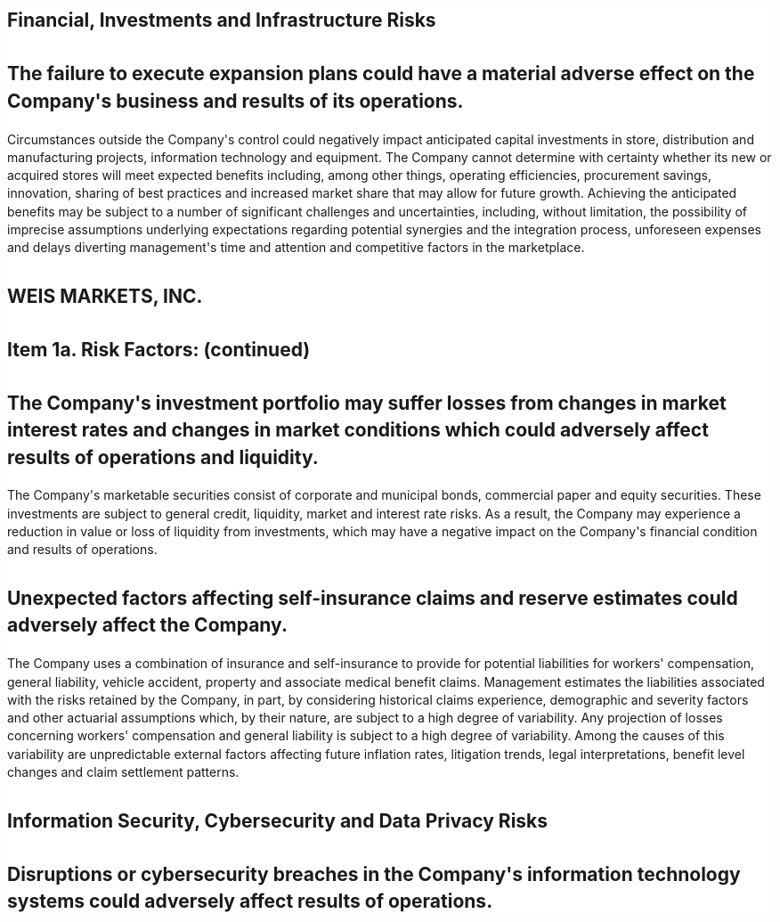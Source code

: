 ## Financial, Investments and Infrastructure Risks

## The failure to execute expansion plans could have a material adverse effect on the Company's business and results of its operations.

Circumstances outside the Company's control could negatively impact anticipated capital investments in store, distribution and manufacturing projects, information technology and equipment. The Company cannot determine with certainty whether its new or acquired stores will meet expected benefits including, among other things, operating efficiencies, procurement savings, innovation, sharing of best practices and increased market share that may allow for future growth. Achieving the anticipated benefits may be subject to a number of significant challenges and uncertainties, including, without limitation, the possibility of imprecise assumptions underlying expectations regarding potential synergies and the integration process, unforeseen expenses and delays diverting management's time and attention and competitive factors in the marketplace.

## WEIS MARKETS, INC.

## Item 1a.   Risk Factors: (continued)

## The Company's investment portfolio may suffer losses from changes in market interest rates and changes in market conditions which could adversely affect results of operations and liquidity.

The Company's marketable securities consist of corporate and municipal bonds, commercial paper and equity securities. These investments are subject to general credit, liquidity, market and interest rate risks. As a result, the Company may experience a reduction in value or loss of liquidity from investments, which may have a negative impact on the Company's financial condition and results of operations.

## Unexpected factors affecting self-insurance claims and reserve estimates could adversely affect the Company.

The Company uses a combination of insurance and self-insurance to provide for potential liabilities for workers' compensation, general liability, vehicle accident, property and associate medical benefit claims. Management estimates the liabilities associated with the risks retained by the Company, in part, by considering historical claims experience, demographic and severity factors and other actuarial assumptions which, by their nature, are subject to a high degree of variability. Any projection of losses concerning workers' compensation and general liability is subject to a high degree of variability. Among the causes of this variability are unpredictable external factors affecting future inflation rates, litigation trends, legal interpretations, benefit level changes and claim settlement patterns.

## Information Security, Cybersecurity and Data Privacy Risks

## Disruptions or cybersecurity breaches in the Company's information technology systems could adversely affect results of operations.
